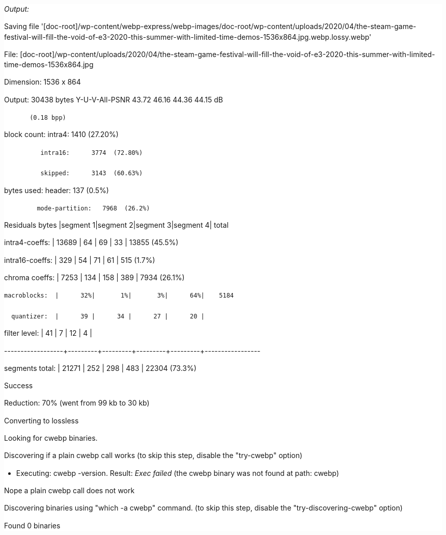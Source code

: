 
*Output:* 

Saving file '[doc-root]/wp-content/webp-express/webp-images/doc-root/wp-content/uploads/2020/04/the-steam-game-festival-will-fill-the-void-of-e3-2020-this-summer-with-limited-time-demos-1536x864.jpg.webp.lossy.webp'

File:      [doc-root]/wp-content/uploads/2020/04/the-steam-game-festival-will-fill-the-void-of-e3-2020-this-summer-with-limited-time-demos-1536x864.jpg

Dimension: 1536 x 864

Output:    30438 bytes Y-U-V-All-PSNR 43.72 46.16 44.36   44.15 dB

           (0.18 bpp)

block count:  intra4:       1410  (27.20%)

              intra16:      3774  (72.80%)

              skipped:      3143  (60.63%)

bytes used:  header:            137  (0.5%)

             mode-partition:   7968  (26.2%)

 Residuals bytes  |segment 1|segment 2|segment 3|segment 4|  total

  intra4-coeffs:  |   13689 |      64 |      69 |      33 |   13855  (45.5%)

 intra16-coeffs:  |     329 |      54 |      71 |      61 |     515  (1.7%)

  chroma coeffs:  |    7253 |     134 |     158 |     389 |    7934  (26.1%)

    macroblocks:  |      32%|       1%|       3%|      64%|    5184

      quantizer:  |      39 |      34 |      27 |      20 |

   filter level:  |      41 |       7 |      12 |       4 |

------------------+---------+---------+---------+---------+-----------------

 segments total:  |   21271 |     252 |     298 |     483 |   22304  (73.3%)


Success

Reduction: 70% (went from 99 kb to 30 kb)


Converting to lossless

Looking for cwebp binaries.

Discovering if a plain cwebp call works (to skip this step, disable the "try-cwebp" option)

- Executing: cwebp -version. Result: *Exec failed* (the cwebp binary was not found at path: cwebp)

Nope a plain cwebp call does not work

Discovering binaries using "which -a cwebp" command. (to skip this step, disable the "try-discovering-cwebp" option)

Found 0 binaries
